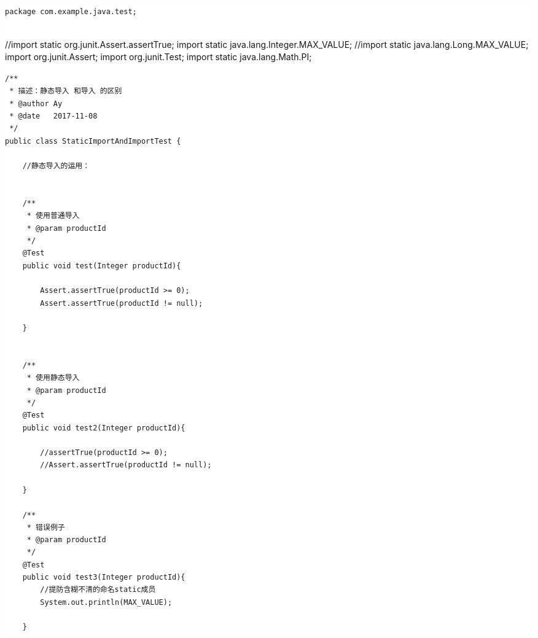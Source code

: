 
    package com.example.java.test;

​    
    //import static org.junit.Assert.assertTrue;
    import static java.lang.Integer.MAX_VALUE;
    //import static java.lang.Long.MAX_VALUE;
    import org.junit.Assert;
    import org.junit.Test;
    import static java.lang.Math.PI;
    
    /**
     * 描述：静态导入 和导入 的区别
     * @author Ay
     * @date   2017-11-08
     */
    public class StaticImportAndImportTest {
    
        //静态导入的运用：


        /**
         * 使用普通导入
         * @param productId
         */
        @Test
        public void test(Integer productId){
    
            Assert.assertTrue(productId >= 0);
            Assert.assertTrue(productId != null);
    
        }


        /**
         * 使用静态导入
         * @param productId
         */
        @Test
        public void test2(Integer productId){
    
            //assertTrue(productId >= 0);
            //Assert.assertTrue(productId != null);
    
        }
    
        /**
         * 错误例子
         * @param productId
         */
        @Test
        public void test3(Integer productId){
            //提防含糊不清的命名static成员
            System.out.println(MAX_VALUE);
    
        }

